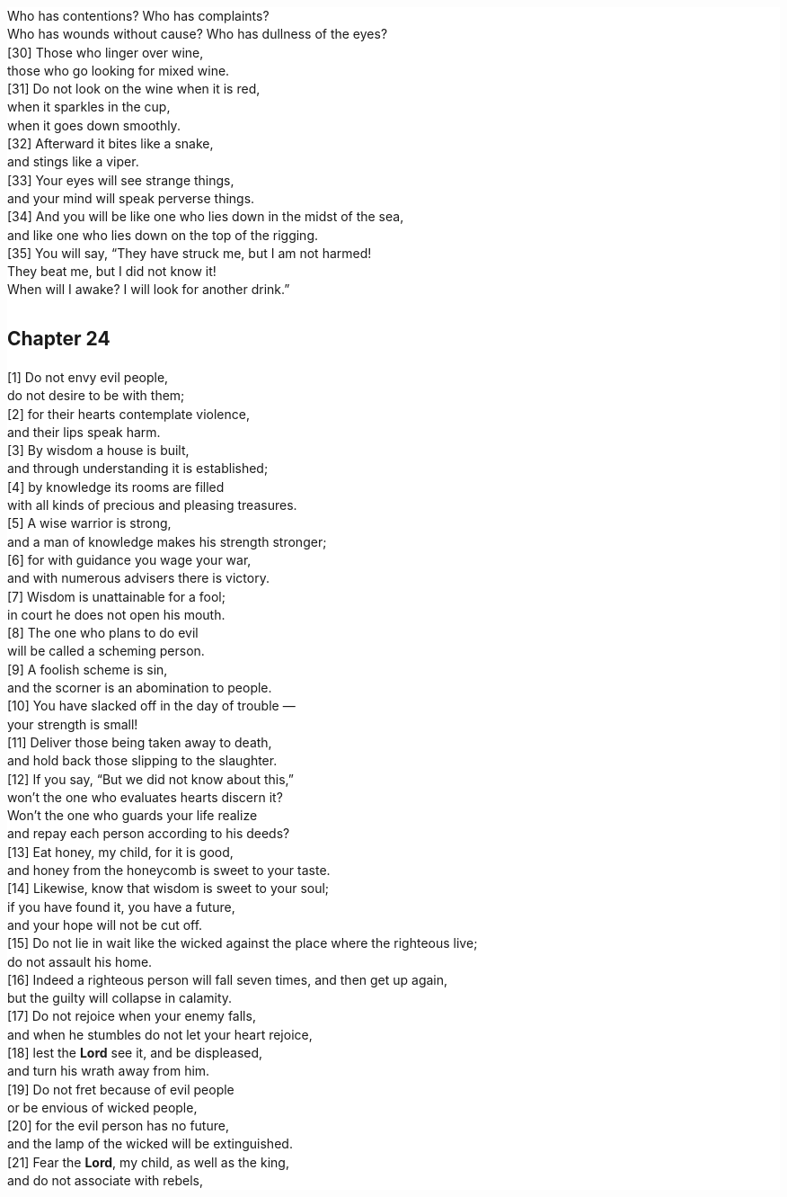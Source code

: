 Who has contentions? Who has complaints?<br>
Who has wounds without cause? Who has dullness of the eyes?<br>
[30] Those who linger over wine,<br>
those who go looking for mixed wine.<br>
[31] Do not look on the wine when it is red,<br>
when it sparkles in the cup,<br>
when it goes down smoothly.<br>
[32] Afterward it bites like a snake,<br>
and stings like a viper.<br>
[33] Your eyes will see strange things,<br>
and your mind will speak perverse things.<br>
[34] And you will be like one who lies down in the midst of the sea,<br>
and like one who lies down on the top of the rigging.<br>
[35] You will say, “They have struck me, but I am not harmed!<br>
They beat me, but I did not know it!<br>
When will I awake? I will look for another drink.”<br>
## Chapter 24

[1] Do not envy evil people,<br>
do not desire to be with them;<br>
[2] for their hearts contemplate violence,<br>
and their lips speak harm.<br>
[3] By wisdom a house is built,<br>
and through understanding it is established;<br>
[4] by knowledge its rooms are filled<br>
with all kinds of precious and pleasing treasures.<br>
[5] A wise warrior is strong,<br>
and a man of knowledge makes his strength stronger;<br>
[6] for with guidance you wage your war,<br>
and with numerous advisers there is victory.<br>
[7] Wisdom is unattainable for a fool;<br>
in court he does not open his mouth.<br>
[8] The one who plans to do evil<br>
will be called a scheming person.<br>
[9] A foolish scheme is sin,<br>
and the scorner is an abomination to people.<br>
[10] You have slacked off in the day of trouble —<br>
your strength is small!<br>
[11] Deliver those being taken away to death,<br>
and hold back those slipping to the slaughter.<br>
[12] If you say, “But we did not know about this,”<br>
won’t the one who evaluates hearts discern it?<br>
Won’t the one who guards your life realize<br>
and repay each person according to his deeds?<br>
[13] Eat honey, my child, for it is good,<br>
and honey from the honeycomb is sweet to your taste.<br>
[14] Likewise, know that wisdom is sweet to your soul;<br>
if you have found it, you have a future,<br>
and your hope will not be cut off.<br>
[15] Do not lie in wait like the wicked against the place where the righteous live;<br>
do not assault his home.<br>
[16] Indeed a righteous person will fall seven times, and then get up again,<br>
but the guilty will collapse in calamity.<br>
[17] Do not rejoice when your enemy falls,<br>
and when he stumbles do not let your heart rejoice,<br>
[18] lest the **Lord** see it, and be displeased,<br>
and turn his wrath away from him.<br>
[19] Do not fret because of evil people<br>
or be envious of wicked people,<br>
[20] for the evil person has no future,<br>
and the lamp of the wicked will be extinguished.<br>
[21] Fear the **Lord**, my child, as well as the king,<br>
and do not associate with rebels,<br>